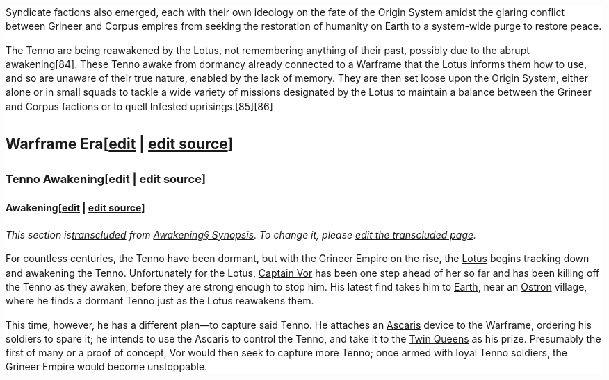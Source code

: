 [Syndicate](/w/Syndicate "Syndicate") factions also emerged, each with their
own ideology on the fate of the Origin System amidst the glaring conflict
between [Grineer](/w/Grineer "Grineer") and [Corpus](/w/Corpus "Corpus")
empires from [seeking the restoration of humanity on Earth](/w/New_Loka "New
Loka") to [a system-wide purge to restore peace](/w/Red_Veil "Red Veil").

The Tenno are being reawakened by the Lotus, not remembering anything of their
past, possibly due to the abrupt awakening[84]. These Tenno awake from
dormancy already connected to a Warframe that the Lotus informs them how to
use, and so are unaware of their true nature, enabled by the lack of memory.
They are then set loose upon the Origin System, either alone or in small
squads to tackle a wide variety of missions designated by the Lotus to
maintain a balance between the Grineer and Corpus factions or to quell
Infested uprisings.[85][86]

## Warframe Era[[edit](/w/Story_and_History?section=12&veaction=edit "Edit section: Warframe Era") | [edit source](/w/Story_and_History?action=edit&section=12 "Edit section's source code: Warframe Era")]

### Tenno Awakening[[edit](/w/Story_and_History?section=13&veaction=edit "Edit section: Tenno Awakening") | [edit source](/w/Story_and_History?action=edit&section=13 "Edit section's source code: Tenno Awakening")]

#### Awakening[[edit](/w/Story_and_History?section=14&veaction=edit "Edit section: Awakening") | [edit source](/w/Story_and_History?action=edit&section=14 "Edit section's source code: Awakening")]

_This section is[transcluded](https://en.wikipedia.org/wiki/Help:Transclusion
"wikipedia:Help:Transclusion") from [Awakening§
Synopsis](/w/Awakening#Synopsis "Awakening"). To change it, please [edit the
transcluded page](https://wiki.warframe.com/w/Awakening?action=edit)._

For countless centuries, the Tenno have been dormant, but with the Grineer
Empire on the rise, the [Lotus](/w/Lotus "Lotus") begins tracking down and
awakening the Tenno. Unfortunately for the Lotus, [Captain Vor](/w/Captain_Vor
"Captain Vor") has been one step ahead of her so far and has been killing off
the Tenno as they awaken, before they are strong enough to stop him. His
latest find takes him to [Earth](/w/Earth "Earth"), near an [Ostron](/w/Ostron
"Ostron") village, where he finds a dormant Tenno just as the Lotus reawakens
them.

This time, however, he has a different plan—to capture said Tenno. He attaches
an [Ascaris](/w/Ascaris "Ascaris") device to the Warframe, ordering his
soldiers to spare it; he intends to use the Ascaris to control the Tenno, and
take it to the [Twin Queens](/w/Twin_Queens "Twin Queens") as his prize.
Presumably the first of many or a proof of concept, Vor would then seek to
capture more Tenno; once armed with loyal Tenno soldiers, the Grineer Empire
would become unstoppable.
